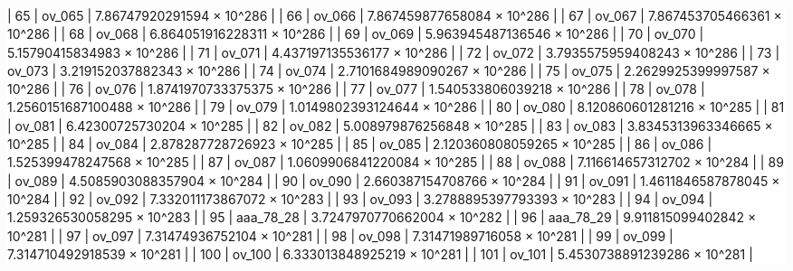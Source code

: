 | 65 | ov_065 | 7.86747920291594 × 10^286 |
| 66 | ov_066 | 7.867459877658084 × 10^286 |
| 67 | ov_067 | 7.867453705466361 × 10^286 |
| 68 | ov_068 | 6.864051916228311 × 10^286 |
| 69 | ov_069 | 5.963945487136546 × 10^286 |
| 70 | ov_070 | 5.15790415834983 × 10^286 |
| 71 | ov_071 | 4.437197135536177 × 10^286 |
| 72 | ov_072 | 3.7935575959408243 × 10^286 |
| 73 | ov_073 | 3.219152037882343 × 10^286 |
| 74 | ov_074 | 2.7101684989090267 × 10^286 |
| 75 | ov_075 | 2.2629925399997587 × 10^286 |
| 76 | ov_076 | 1.8741970733375375 × 10^286 |
| 77 | ov_077 | 1.540533806039218 × 10^286 |
| 78 | ov_078 | 1.2560151687100488 × 10^286 |
| 79 | ov_079 | 1.0149802393124644 × 10^286 |
| 80 | ov_080 | 8.120860601281216 × 10^285 |
| 81 | ov_081 | 6.42300725730204 × 10^285 |
| 82 | ov_082 | 5.008979876256848 × 10^285 |
| 83 | ov_083 | 3.8345313963346665 × 10^285 |
| 84 | ov_084 | 2.878287728726923 × 10^285 |
| 85 | ov_085 | 2.120360808059265 × 10^285 |
| 86 | ov_086 | 1.525399478247568 × 10^285 |
| 87 | ov_087 | 1.0609906841220084 × 10^285 |
| 88 | ov_088 | 7.116614657312702 × 10^284 |
| 89 | ov_089 | 4.5085903088357904 × 10^284 |
| 90 | ov_090 | 2.660387154708766 × 10^284 |
| 91 | ov_091 | 1.4611846587878045 × 10^284 |
| 92 | ov_092 | 7.332011173867072 × 10^283 |
| 93 | ov_093 | 3.2788895397793393 × 10^283 |
| 94 | ov_094 | 1.259326530058295 × 10^283 |
| 95 | aaa_78_28 | 3.7247970770662004 × 10^282 |
| 96 | aaa_78_29 | 9.911815099402842 × 10^281 |
| 97 | ov_097 | 7.31474936752104 × 10^281 |
| 98 | ov_098 | 7.31471989716058 × 10^281 |
| 99 | ov_099 | 7.314710492918539 × 10^281 |
| 100 | ov_100 | 6.333013848925219 × 10^281 |
| 101 | ov_101 | 5.4530738891239286 × 10^281 |